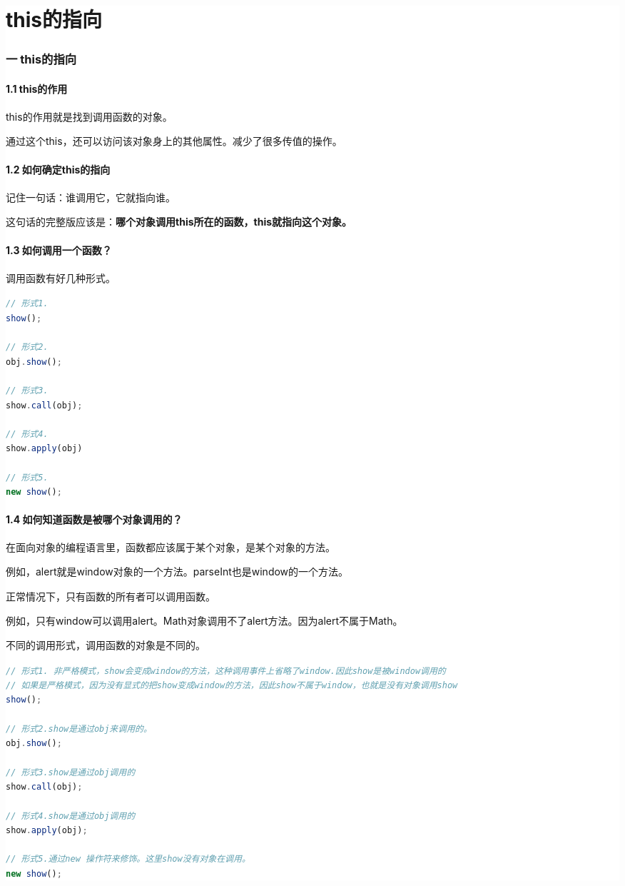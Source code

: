 # this的指向

### 一 this的指向

#### 1.1 this的作用

this的作用就是找到调用函数的对象。

通过这个this，还可以访问该对象身上的其他属性。减少了很多传值的操作。



#### 1.2 如何确定this的指向

记住一句话：谁调用它，它就指向谁。

这句话的完整版应该是：**哪个对象调用this所在的函数，this就指向这个对象。**



#### 1.3 如何调用一个函数？

调用函数有好几种形式。

```javascript
// 形式1.
show();

// 形式2.
obj.show();

// 形式3.
show.call(obj);

// 形式4.
show.apply(obj)

// 形式5.
new show();
```



#### 1.4 如何知道函数是被哪个对象调用的？

在面向对象的编程语言里，函数都应该属于某个对象，是某个对象的方法。

例如，alert就是window对象的一个方法。parseInt也是window的一个方法。

正常情况下，只有函数的所有者可以调用函数。

例如，只有window可以调用alert。Math对象调用不了alert方法。因为alert不属于Math。

不同的调用形式，调用函数的对象是不同的。

```JavaScript
// 形式1. 非严格模式，show会变成window的方法，这种调用事件上省略了window.因此show是被window调用的
// 如果是严格模式，因为没有显式的把show变成window的方法，因此show不属于window，也就是没有对象调用show
show();

// 形式2.show是通过obj来调用的。
obj.show();

// 形式3.show是通过obj调用的
show.call(obj);

// 形式4.show是通过obj调用的
show.apply(obj);

// 形式5.通过new 操作符来修饰。这里show没有对象在调用。
new show();
```